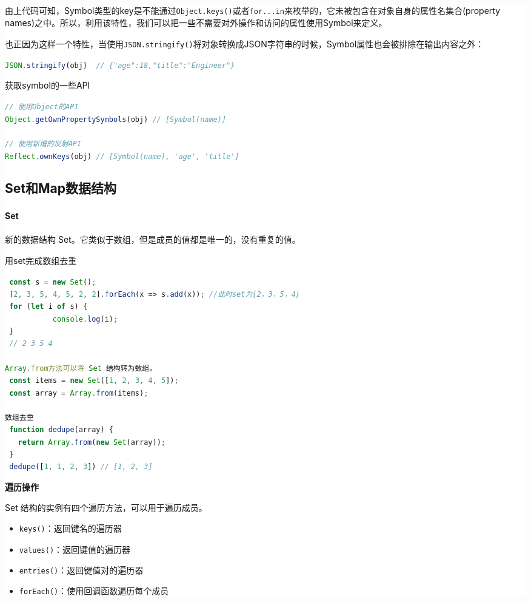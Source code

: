 由上代码可知，Symbol类型的key是不能通过`Object.keys()`或者`for...in`来枚举的，它未被包含在对象自身的属性名集合(property names)之中。所以，利用该特性，我们可以把一些不需要对外操作和访问的属性使用Symbol来定义。

也正因为这样一个特性，当使用`JSON.stringify()`将对象转换成JSON字符串的时候，Symbol属性也会被排除在输出内容之外：

```javascript
JSON.stringify(obj)  // {"age":18,"title":"Engineer"}
```

获取symbol的一些API

```javascript
// 使用Object的API
Object.getOwnPropertySymbols(obj) // [Symbol(name)]
 
// 使用新增的反射API
Reflect.ownKeys(obj) // [Symbol(name), 'age', 'title']
```



##  Set和Map数据结构

#### Set

新的数据结构 Set。它类似于数组，但是成员的值都是唯一的，没有重复的值。

用set完成数组去重

```javascript
 const s = new Set();
 [2, 3, 5, 4, 5, 2, 2].forEach(x => s.add(x)); //此时set为{2，3，5，4}
 for (let i of s) {
           console.log(i);
 }
 // 2 3 5 4

Array.from方法可以将 Set 结构转为数组。
 const items = new Set([1, 2, 3, 4, 5]);
 const array = Array.from(items);

数组去重
 function dedupe(array) {
   return Array.from(new Set(array));
 }
 dedupe([1, 1, 2, 3]) // [1, 2, 3]

```

**遍历操作**

Set 结构的实例有四个遍历方法，可以用于遍历成员。

- `keys()`：返回键名的遍历器
- `values()`：返回键值的遍历器
- `entries()`：返回键值对的遍历器
- `forEach()`：使用回调函数遍历每个成员


   [Symbol('name')]: '一斤代码',